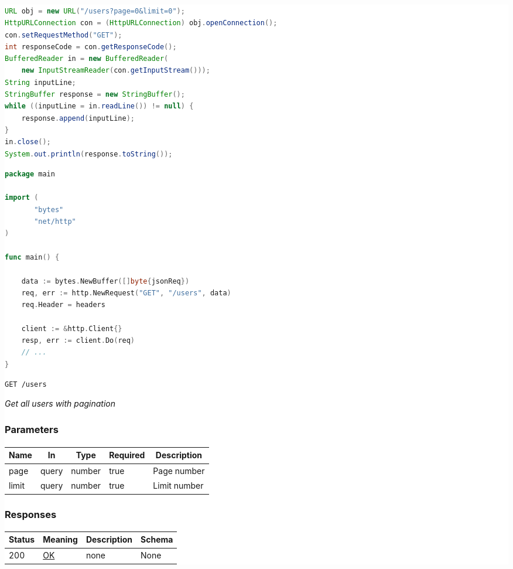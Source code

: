 ```java
URL obj = new URL("/users?page=0&limit=0");
HttpURLConnection con = (HttpURLConnection) obj.openConnection();
con.setRequestMethod("GET");
int responseCode = con.getResponseCode();
BufferedReader in = new BufferedReader(
    new InputStreamReader(con.getInputStream()));
String inputLine;
StringBuffer response = new StringBuffer();
while ((inputLine = in.readLine()) != null) {
    response.append(inputLine);
}
in.close();
System.out.println(response.toString());

```

```go
package main

import (
       "bytes"
       "net/http"
)

func main() {

    data := bytes.NewBuffer([]byte{jsonReq})
    req, err := http.NewRequest("GET", "/users", data)
    req.Header = headers

    client := &http.Client{}
    resp, err := client.Do(req)
    // ...
}

```

`GET /users`

*Get all users with pagination*

<h3 id="usercontroller_findall-parameters">Parameters</h3>

|Name|In|Type|Required|Description|
|---|---|---|---|---|
|page|query|number|true|Page number|
|limit|query|number|true|Limit number|

<h3 id="usercontroller_findall-responses">Responses</h3>

|Status|Meaning|Description|Schema|
|---|---|---|---|
|200|[OK](https://tools.ietf.org/html/rfc7231#section-6.3.1)|none|None|
